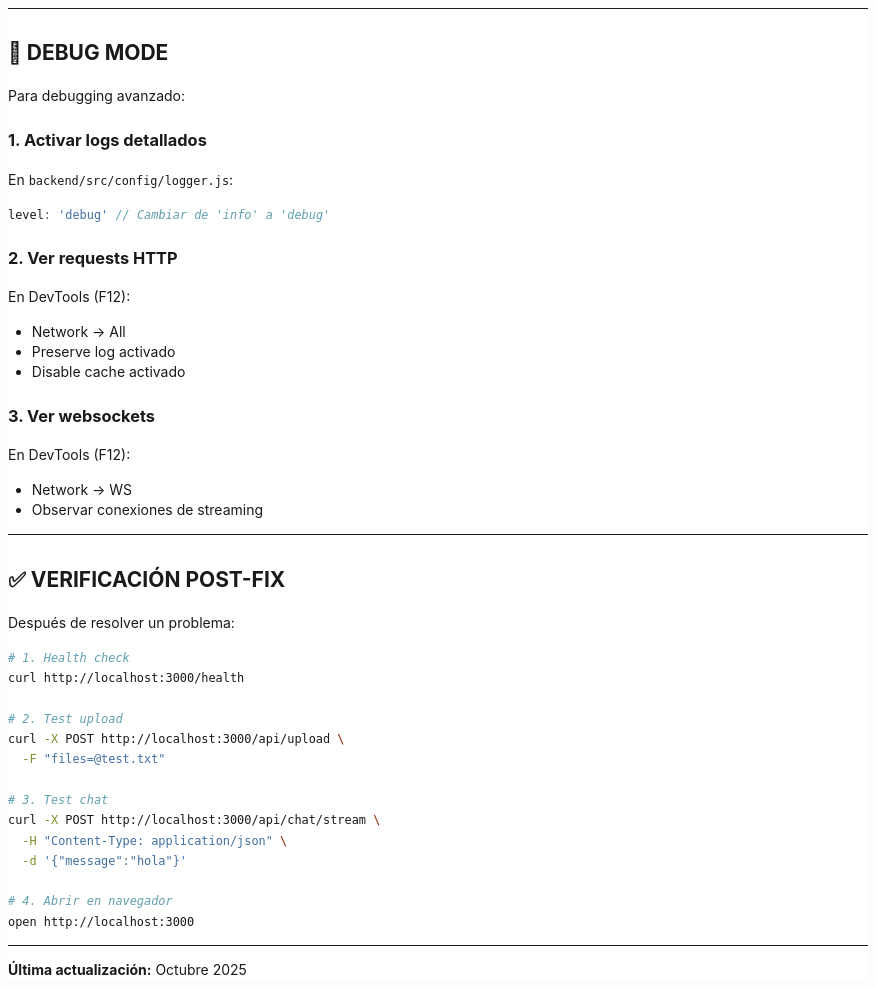 
---

## 🐛 DEBUG MODE

Para debugging avanzado:

### 1. Activar logs detallados
En `backend/src/config/logger.js`:
```javascript
level: 'debug' // Cambiar de 'info' a 'debug'
```

### 2. Ver requests HTTP
En DevTools (F12):
- Network → All
- Preserve log activado
- Disable cache activado

### 3. Ver websockets
En DevTools (F12):
- Network → WS
- Observar conexiones de streaming

---

## ✅ VERIFICACIÓN POST-FIX

Después de resolver un problema:

```bash
# 1. Health check
curl http://localhost:3000/health

# 2. Test upload
curl -X POST http://localhost:3000/api/upload \
  -F "files=@test.txt"

# 3. Test chat
curl -X POST http://localhost:3000/api/chat/stream \
  -H "Content-Type: application/json" \
  -d '{"message":"hola"}'

# 4. Abrir en navegador
open http://localhost:3000
```

---

**Última actualización:** Octubre 2025
